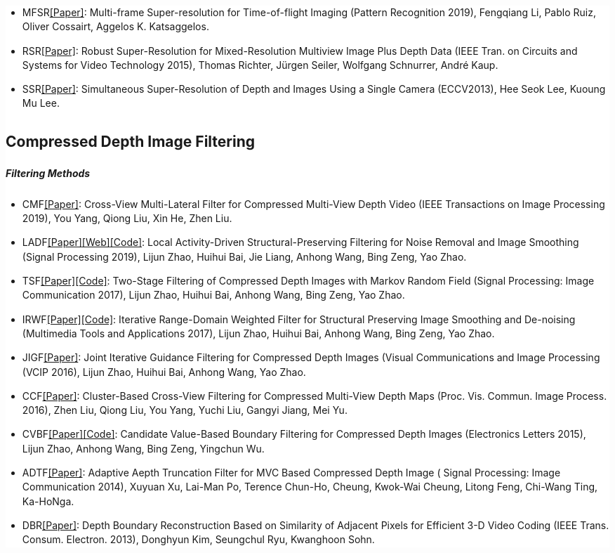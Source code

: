    * MFSR[[Paper]](https://ieeexplore.ieee.org/document/8683042): Multi-frame Super-resolution for Time-of-flight Imaging (Pattern Recognition 2019), Fengqiang Li, Pablo Ruiz, Oliver Cossairt, Aggelos K. Katsaggelos.
   
   * RSR[[Paper]](https://ieeexplore.ieee.org/abstract/document/7095534): Robust Super-Resolution for Mixed-Resolution Multiview Image Plus Depth Data (IEEE Tran. on Circuits and Systems for Video Technology 2015), Thomas Richter, Jürgen Seiler, Wolfgang Schnurrer, André Kaup.
   
   * SSR[[Paper]](https://ieeexplore.ieee.org/document/6618887): Simultaneous Super-Resolution of Depth and Images Using a Single Camera (ECCV2013), Hee Seok Lee, Kuoung Mu Lee.
   
## Compressed Depth Image Filtering

##### Filtering Methods

   * CMF[[Paper]](https://ieeexplore.ieee.org/abstract/document/8449970): Cross-View Multi-Lateral Filter for Compressed Multi-View Depth Video (IEEE Transactions on Image Processing 2019), You Yang, Qiong Liu, Xin He, Zhen Liu.

   * LADF[[Paper]](https://www.sciencedirect.com/science/article/pii/S0165168418303724)[[Web]](https://github.com/mdcnn/Local-Activity-Driven-Filtering)[[Code]](https://github.com/mdcnn/Depth-Image-Quality-Enhancement/tree/master/Compressed-Depth-Image%20Filtering): Local Activity-Driven Structural-Preserving Filtering for Noise Removal and Image Smoothing (Signal Processing 2019), Lijun Zhao, Huihui Bai, Jie Liang, Anhong Wang, Bing Zeng, Yao Zhao.
   
   * TSF[[Paper]](https://www.sciencedirect.com/science/article/pii/S0923596517300255)[[Code]](https://github.com/mdcnn/Depth-Image-Quality-Enhancement/tree/master/Compressed-Depth-Image%20Filtering): Two-Stage Filtering of Compressed Depth Images with Markov Random Field (Signal Processing: Image Communication 2017), Lijun Zhao, Huihui Bai, Anhong Wang, Bing Zeng, Yao Zhao.

   * IRWF[[Paper]](http://link.springer.com/article/10.1007/s11042-017-5253-1)[[Code]](https://github.com/mdcnn/Depth-Image-Quality-Enhancement/tree/master/Compressed-Depth-Image%20Filtering): Iterative Range-Domain Weighted Filter for Structural Preserving Image Smoothing and De-noising (Multimedia Tools and Applications 2017), Lijun Zhao, Huihui Bai, Anhong Wang, Bing Zeng, Yao Zhao.

   * JIGF[[Paper]](https://www.researchgate.net/publication/312304430_Joint_iterative_guidance_filtering_for_compressed_depth_images): Joint Iterative Guidance Filtering for Compressed Depth Images (Visual Communications and Image Processing (VCIP 2016), Lijun Zhao, Huihui Bai, Anhong Wang, Yao Zhao.
   
   * CCF[[Paper]](http://ieeexplore.ieee.org/abstract/document/7805550/): Cluster-Based Cross-View Filtering for Compressed Multi-View Depth Maps (Proc. Vis. Commun. Image Process. 2016), Zhen Liu, Qiong Liu, You Yang, Yuchi Liu, Gangyi Jiang, Mei Yu.
   
   * CVBF[[Paper]](http://link.springer.com/article/10.1007/s11042-017-5253-1)[[Code]](https://github.com/mdcnn/Depth-Image-Quality-Enhancement/tree/master/Compressed-Depth-Image%20Filtering): Candidate Value-Based Boundary Filtering for Compressed Depth Images (Electronics Letters 2015), Lijun Zhao, Anhong Wang, Bing Zeng, Yingchun Wu.

   * ADTF[[Paper]](http://www.sciencedirect.com/science/article/pii/S0923596514000034): Adaptive Aepth Truncation Filter for MVC Based Compressed Depth Image ( Signal Processing: Image Communication 2014), Xuyuan Xu, Lai-Man Po, Terence Chun-Ho, Cheung, Kwok-Wai Cheung, Litong Feng, Chi-Wang Ting, Ka-HoNga.
    
   * DBR[[Paper]](http://ieeexplore.ieee.org/document/6531123/): Depth Boundary Reconstruction Based on Similarity of Adjacent Pixels for Efficient 3-D Video Coding (IEEE Trans. Consum. Electron. 2013), Donghyun Kim, Seungchul Ryu, Kwanghoon Sohn.
